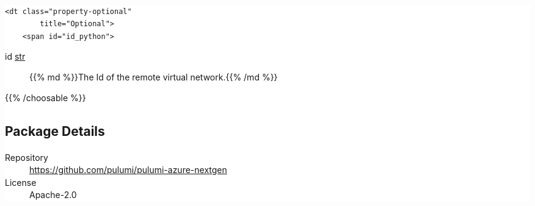     <dt class="property-optional"
            title="Optional">
        <span id="id_python">
<a href="#id_python" style="color: inherit; text-decoration: inherit;">id</a>
</span> 
        <span class="property-indicator"></span>
        <span class="property-type"><a href="https://docs.python.org/3/library/stdtypes.html">str</a></span>
    </dt>
    <dd>{{% md %}}The Id of the remote virtual network.{{% /md %}}</dd>

</dl>
{{% /choosable %}}









<h2 id="package-details">Package Details</h2>
<dl class="package-details">
	<dt>Repository</dt>
	<dd><a href="https://github.com/pulumi/pulumi-azure-nextgen">https://github.com/pulumi/pulumi-azure-nextgen</a></dd>
	<dt>License</dt>
	<dd>Apache-2.0</dd>
</dl>

